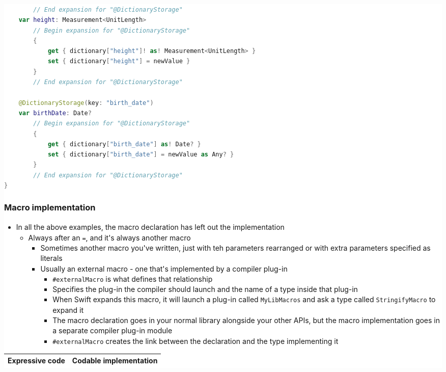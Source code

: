```swift
        // End expansion for "@DictionaryStorage"
    var height: Measurement<UnitLength>
        // Begin expansion for "@DictionaryStorage"
        {
            get { dictionary["height"]! as! Measurement<UnitLength> }
            set { dictionary["height"] = newValue }
        }
        // End expansion for "@DictionaryStorage"

    @DictionaryStorage(key: "birth_date")
    var birthDate: Date?
        // Begin expansion for "@DictionaryStorage"
        {
            get { dictionary["birth_date"] as! Date? }
            set { dictionary["birth_date"] = newValue as Any? }
        }
        // End expansion for "@DictionaryStorage"
}
```

### **Macro implementation**

* In all the above examples, the macro declaration has left out the implementation
    * Always after an `=`, and it's always another macro
        * Sometimes another macro you've written, just with teh parameters rearranged or with extra parameters specified as literals
        * Usually an external macro - one that's implemented by a compiler plug-in
            * `#externalMacro` is what defines that relationship
            * Specifies the plug-in the compiler should launch and the name of a type inside that plug-in
            * When Swift expands this macro, it will launch a plug-in called `MyLibMacros` and ask a type called `StringifyMacro` to expand it
            * The macro declaration goes in your normal library alongside your other APIs, but the macro implementation goes in a separate compiler plug-in module
            * `#externalMacro` creates the link between the declaration and the type implementing it

| Expressive code | Codable implementation |
| --------------- | ---------------------- |